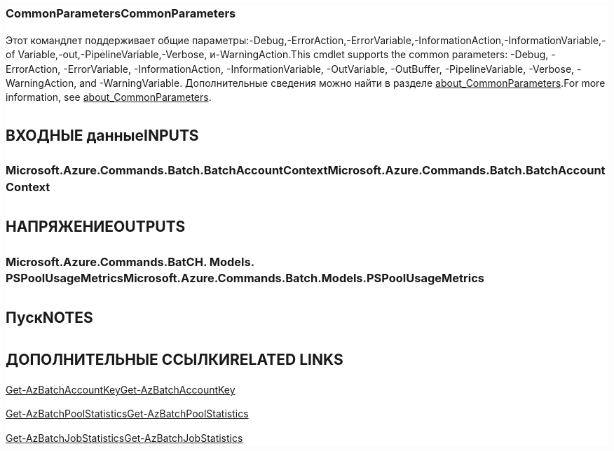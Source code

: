 ### <span data-ttu-id="f11c6-139">CommonParameters</span><span class="sxs-lookup"><span data-stu-id="f11c6-139">CommonParameters</span></span>
<span data-ttu-id="f11c6-140">Этот командлет поддерживает общие параметры:-Debug,-ErrorAction,-ErrorVariable,-InformationAction,-InformationVariable,-of Variable,-out,-PipelineVariable,-Verbose, и-WarningAction.</span><span class="sxs-lookup"><span data-stu-id="f11c6-140">This cmdlet supports the common parameters: -Debug, -ErrorAction, -ErrorVariable, -InformationAction, -InformationVariable, -OutVariable, -OutBuffer, -PipelineVariable, -Verbose, -WarningAction, and -WarningVariable.</span></span> <span data-ttu-id="f11c6-141">Дополнительные сведения можно найти в разделе [about_CommonParameters](http://go.microsoft.com/fwlink/?LinkID=113216).</span><span class="sxs-lookup"><span data-stu-id="f11c6-141">For more information, see [about_CommonParameters](http://go.microsoft.com/fwlink/?LinkID=113216).</span></span>

## <span data-ttu-id="f11c6-142">ВХОДНЫЕ данные</span><span class="sxs-lookup"><span data-stu-id="f11c6-142">INPUTS</span></span>

### <span data-ttu-id="f11c6-143">Microsoft.Azure.Commands.Batch.BatchAccountContext</span><span class="sxs-lookup"><span data-stu-id="f11c6-143">Microsoft.Azure.Commands.Batch.BatchAccountContext</span></span>

## <span data-ttu-id="f11c6-144">НАПРЯЖЕНИЕ</span><span class="sxs-lookup"><span data-stu-id="f11c6-144">OUTPUTS</span></span>

### <span data-ttu-id="f11c6-145">Microsoft.Azure.Commands.BatCH. Models. PSPoolUsageMetrics</span><span class="sxs-lookup"><span data-stu-id="f11c6-145">Microsoft.Azure.Commands.Batch.Models.PSPoolUsageMetrics</span></span>

## <span data-ttu-id="f11c6-146">Пуск</span><span class="sxs-lookup"><span data-stu-id="f11c6-146">NOTES</span></span>

## <span data-ttu-id="f11c6-147">ДОПОЛНИТЕЛЬНЫЕ ССЫЛКИ</span><span class="sxs-lookup"><span data-stu-id="f11c6-147">RELATED LINKS</span></span>

[<span data-ttu-id="f11c6-148">Get-AzBatchAccountKey</span><span class="sxs-lookup"><span data-stu-id="f11c6-148">Get-AzBatchAccountKey</span></span>](./Get-AzBatchAccountKey.md)

[<span data-ttu-id="f11c6-149">Get-AzBatchPoolStatistics</span><span class="sxs-lookup"><span data-stu-id="f11c6-149">Get-AzBatchPoolStatistics</span></span>](./Get-AzBatchPoolStatistic.md)

[<span data-ttu-id="f11c6-150">Get-AzBatchJobStatistics</span><span class="sxs-lookup"><span data-stu-id="f11c6-150">Get-AzBatchJobStatistics</span></span>](./Get-AzBatchJobStatistic.md)

